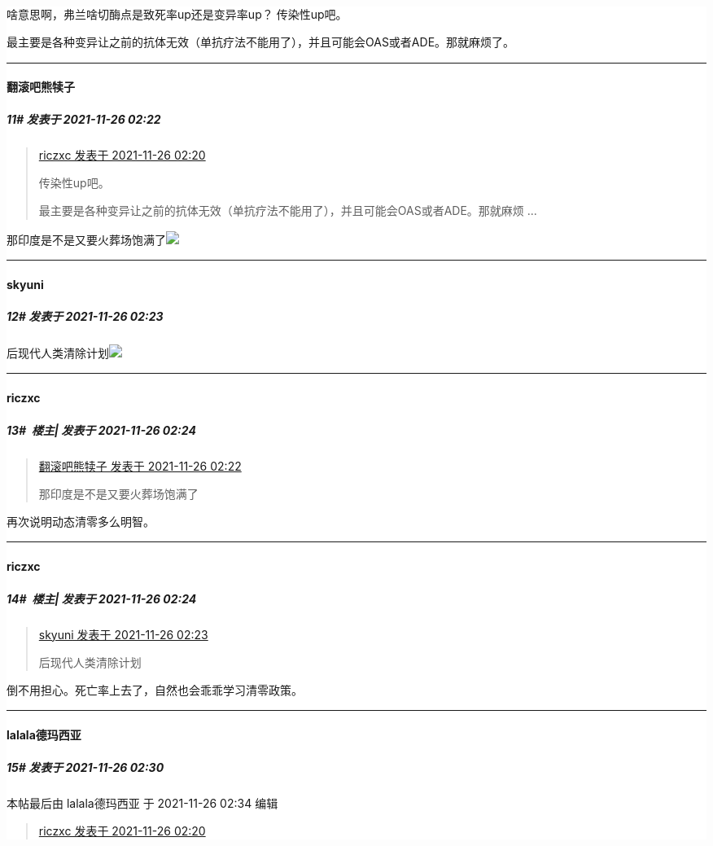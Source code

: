 啥意思啊，弗兰啥切酶点是致死率up还是变异率up？</blockquote>
传染性up吧。

最主要是各种变异让之前的抗体无效（单抗疗法不能用了），并且可能会OAS或者ADE。那就麻烦了。

*****

####  翻滚吧熊犊子  
##### 11#       发表于 2021-11-26 02:22

<blockquote><a href="httphttps://bbs.saraba1st.com/2b/forum.php?mod=redirect&amp;goto=findpost&amp;pid=53704215&amp;ptid=2039422" target="_blank">riczxc 发表于 2021-11-26 02:20</a>

传染性up吧。

最主要是各种变异让之前的抗体无效（单抗疗法不能用了），并且可能会OAS或者ADE。那就麻烦 ...</blockquote>
那印度是不是又要火葬场饱满了<img src="https://static.saraba1st.com/image/smiley/face2017/105.png" referrerpolicy="no-referrer">

*****

####  skyuni  
##### 12#       发表于 2021-11-26 02:23

后现代人类清除计划<img src="https://static.saraba1st.com/image/smiley/face2017/125.png" referrerpolicy="no-referrer">

*****

####  riczxc  
##### 13#         楼主| 发表于 2021-11-26 02:24

<blockquote><a href="httphttps://bbs.saraba1st.com/2b/forum.php?mod=redirect&amp;goto=findpost&amp;pid=53704231&amp;ptid=2039422" target="_blank">翻滚吧熊犊子 发表于 2021-11-26 02:22</a>

那印度是不是又要火葬场饱满了</blockquote>
再次说明动态清零多么明智。

*****

####  riczxc  
##### 14#         楼主| 发表于 2021-11-26 02:24

<blockquote><a href="httphttps://bbs.saraba1st.com/2b/forum.php?mod=redirect&amp;goto=findpost&amp;pid=53704233&amp;ptid=2039422" target="_blank">skyuni 发表于 2021-11-26 02:23</a>

后现代人类清除计划</blockquote>
倒不用担心。死亡率上去了，自然也会乖乖学习清零政策。

*****

####  lalala德玛西亚  
##### 15#       发表于 2021-11-26 02:30

 本帖最后由 lalala德玛西亚 于 2021-11-26 02:34 编辑 
<blockquote><a href="httphttps://bbs.saraba1st.com/2b/forum.php?mod=redirect&amp;goto=findpost&amp;pid=53704215&amp;ptid=2039422" target="_blank">riczxc 发表于 2021-11-26 02:20</a>
